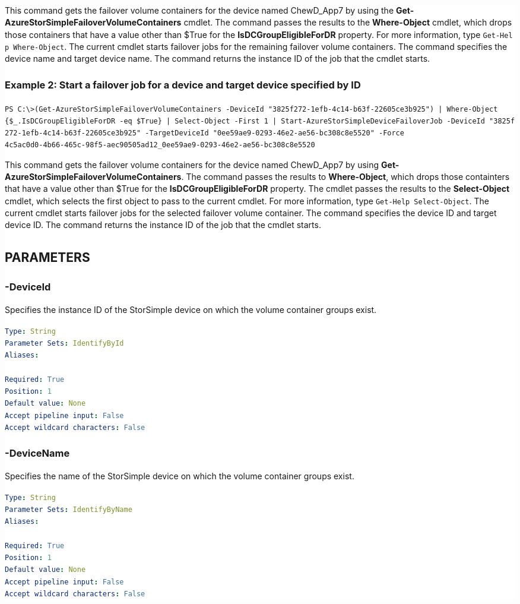 This command gets the failover volume containers for the device named ChewD_App7 by using the **Get-AzureStorSimpleFailoverVolumeContainers** cmdlet.
The command passes the results to the **Where-Object** cmdlet, which drops those containers that have a value other than $True for the **IsDCGroupEligibleForDR** property.
For more information, type `Get-Help Where-Object`.
The current cmdlet starts failover jobs for the remaining failover volume containers.
The command specifies the device name and target device name.
The command returns the instance ID of the job that the cmdlet starts.

### Example 2: Start a failover job for a device and target device specified by ID
```
PS C:\>(Get-AzureStorSimpleFailoverVolumeContainers -DeviceId "3825f272-1efb-4c14-b63f-22605ce3b925") | Where-Object {$_.IsDCGroupEligibleForDR -eq $True} | Select-Object -First 1 | Start-AzureStorSimpleDeviceFailoverJob -DeviceId "3825f272-1efb-4c14-b63f-22605ce3b925" -TargetDeviceId "0ee59ae9-0293-46e2-ae56-bc308c8e5520" -Force
4c5ac0d0-4b66-465c-98f5-aec90505ad12_0ee59ae9-0293-46e2-ae56-bc308c8e5520
```

This command gets the failover volume containers for the device named ChewD_App7 by using **Get-AzureStorSimpleFailoverVolumeContainers**.
The command passes the results to **Where-Object**, which drops those containters that have a value other than $True for the **IsDCGroupEligibleForDR** property.
The cmdlet passes the results to the **Select-Object** cmdlet, which selects the first object to pass to the current cmdlet.
For more information, type `Get-Help Select-Object`.
The current cmdlet starts failover jobs for the selected failover volume container.
The command specifies the device ID and target device ID.
The command returns the instance ID of the job that the cmdlet starts.

## PARAMETERS

### -DeviceId
Specifies the instance ID of the StorSimple device on which the volume container groups exist.

```yaml
Type: String
Parameter Sets: IdentifyById
Aliases: 

Required: True
Position: 1
Default value: None
Accept pipeline input: False
Accept wildcard characters: False
```

### -DeviceName
Specifies the name of the StorSimple device on which the volume container groups exist.

```yaml
Type: String
Parameter Sets: IdentifyByName
Aliases: 

Required: True
Position: 1
Default value: None
Accept pipeline input: False
Accept wildcard characters: False
```
